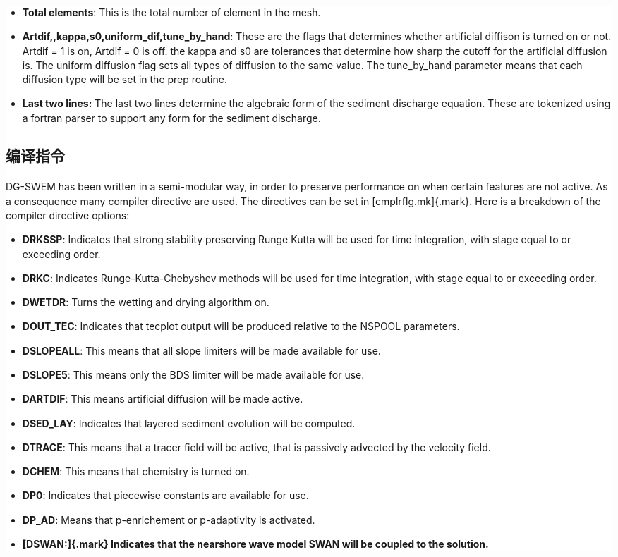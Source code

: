 -   **Total elements**: This is the total number of element in the mesh.

-   **Artdif,,kappa,s0,uniform_dif,tune_by_hand**: These are the flags
    that determines whether artificial diffison is turned on or not.
    Artdif = 1 is on, Artdif = 0 is off. the kappa and s0 are tolerances
    that determine how sharp the cutoff for the artificial diffusion is.
    The uniform diffusion flag sets all types of diffusion to the same
    value. The tune_by_hand parameter means that each diffusion type
    will be set in the prep routine.

-   **Last two lines:** The last two lines determine the algebraic form
    of the sediment discharge equation. These are tokenized using a
    fortran parser to support any form for the sediment discharge.

## 编译指令

DG-SWEM has been written in a semi-modular way, in order to preserve
performance on when certain features are not active. As a consequence
many compiler directive are used. The directives can be set in
[cmplrflg.mk]{.mark}. Here is a breakdown of the compiler directive
options:

-   **DRKSSP**: Indicates that strong stability preserving Runge Kutta
    will be used for time integration, with stage equal to or exceeding
    order.

-   **DRKC**: Indicates Runge-Kutta-Chebyshev methods will be used for
    time integration, with stage equal to or exceeding order.

-   **DWETDR**: Turns the wetting and drying algorithm on.

-   **DOUT_TEC**: Indicates that tecplot output will be produced
    relative to the NSPOOL parameters.

-   **DSLOPEALL**: This means that all slope limiters will be made
    available for use.

-   **DSLOPE5**: This means only the BDS limiter will be made available
    for use.

-   **DARTDIF**: This means artificial diffusion will be made active.

-   **DSED_LAY**: Indicates that layered sediment evolution will be
    computed.

-   **DTRACE**: This means that a tracer field will be active, that is
    passively advected by the velocity field.

-   **DCHEM**: This means that chemistry is turned on.

-   **DP0**: Indicates that piecewise constants are available for use.

-   **DP_AD**: Means that p-enrichement or p-adaptivity is activated.

-   **[DSWAN:]{.mark} Indicates that the nearshore wave model
    [SWAN](http://swanmodel.sourceforge.net/) will be coupled to the
    solution.**
